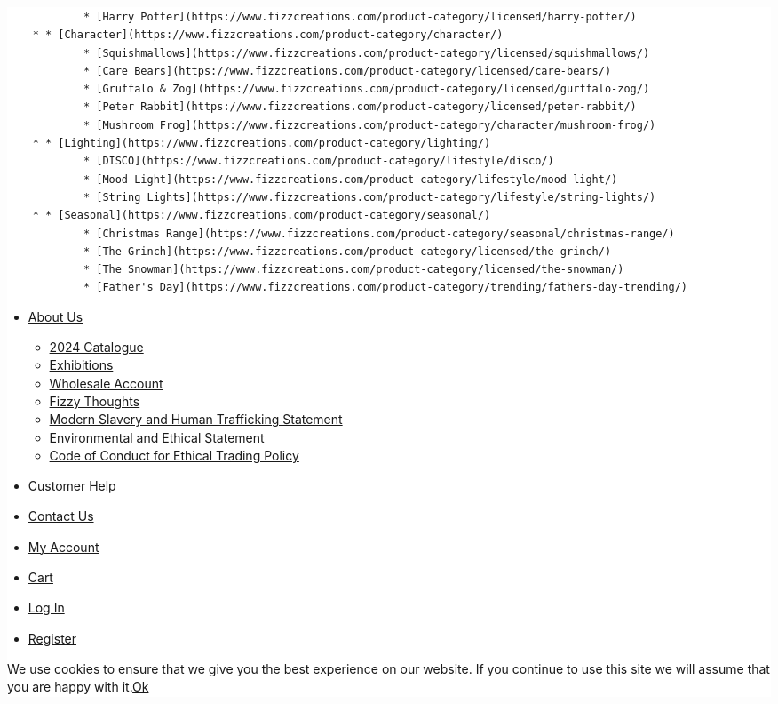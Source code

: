                 * [Harry Potter](https://www.fizzcreations.com/product-category/licensed/harry-potter/)
        * * [Character](https://www.fizzcreations.com/product-category/character/)
                * [Squishmallows](https://www.fizzcreations.com/product-category/licensed/squishmallows/)
                * [Care Bears](https://www.fizzcreations.com/product-category/licensed/care-bears/)
                * [Gruffalo & Zog](https://www.fizzcreations.com/product-category/licensed/gurffalo-zog/)
                * [Peter Rabbit](https://www.fizzcreations.com/product-category/licensed/peter-rabbit/)
                * [Mushroom Frog](https://www.fizzcreations.com/product-category/character/mushroom-frog/)
        * * [Lighting](https://www.fizzcreations.com/product-category/lighting/)
                * [DISCO](https://www.fizzcreations.com/product-category/lifestyle/disco/)
                * [Mood Light](https://www.fizzcreations.com/product-category/lifestyle/mood-light/)
                * [String Lights](https://www.fizzcreations.com/product-category/lifestyle/string-lights/)
        * * [Seasonal](https://www.fizzcreations.com/product-category/seasonal/)
                * [Christmas Range](https://www.fizzcreations.com/product-category/seasonal/christmas-range/)
                * [The Grinch](https://www.fizzcreations.com/product-category/licensed/the-grinch/)
                * [The Snowman](https://www.fizzcreations.com/product-category/licensed/the-snowman/)
                * [Father's Day](https://www.fizzcreations.com/product-category/trending/fathers-day-trending/)
* [About Us](https://www.fizzcreations.com/about-us/)
    * [2024 Catalogue](https://www.fizzcreations.com/2023-catalogue/)
    * [Exhibitions](https://www.fizzcreations.com/exhibitions/)
    * [Wholesale Account](https://www.fizzcreations.com/my-account/)
    * [Fizzy Thoughts](https://www.fizzcreations.com/blog/)
    * [Modern Slavery and Human Trafficking Statement](https://www.fizzcreations.com/modern-slavery-and-human-trafficking-statement/)
    * [Environmental and Ethical Statement](https://www.fizzcreations.com/environmental-and-ethical-statement/)
    * [Code of Conduct for Ethical Trading Policy](https://www.fizzcreations.com/code-of-conduct-for-ethical-trading-policy/)
* [Customer Help](https://www.fizzcreations.com/customer-help/)
* [Contact Us](https://www.fizzcreations.com/contact-us/)

* [My Account](https://www.fizzcreations.com/my-account/)
* [Cart](https://www.fizzcreations.com/cart/)
* [Log In](https://www.fizzcreations.com/my-account/)
* [Register](https://www.fizzcreations.com/my-account/)

[](https://www.facebook.com/FizzCreations "Facebook")[](https://twitter.com/fizzinyourbizz "Twitter")[](https://www.instagram.com/fizz.creations/ "Instagram")[](https://www.linkedin.com/company/5048472/ "LinkedIn")

                                                                 

We use cookies to ensure that we give you the best experience on our website. If you continue to use this site we will assume that you are happy with it.[Ok](#)